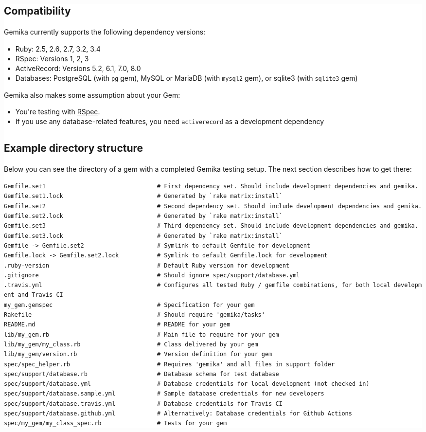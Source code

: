 
## Compatibility

Gemika currently supports the following dependency versions:

- Ruby: 2.5, 2.6, 2.7, 3.2, 3.4
- RSpec: Versions 1, 2, 3
- ActiveRecord: Versions 5.2, 6.1, 7.0, 8.0
- Databases: PostgreSQL (with `pg` gem), MySQL or MariaDB (with `mysql2` gem), or sqlite3 (with `sqlite3` gem)

Gemika also makes some assumption about your Gem:

- You're testing with [RSpec](http://rspec.info/).
- If you use any database-related features, you need `activerecord` as a development dependency


## Example directory structure

Below you can see the directory of a gem with a completed Gemika testing setup. The next section describes how to get there:

```shell
Gemfile.set1                                # First dependency set. Should include development dependencies and gemika.
Gemfile.set1.lock                           # Generated by `rake matrix:install`
Gemfile.set2                                # Second dependency set. Should include development dependencies and gemika.
Gemfile.set2.lock                           # Generated by `rake matrix:install`
Gemfile.set3                                # Third dependency set. Should include development dependencies and gemika.
Gemfile.set3.lock                           # Generated by `rake matrix:install`
Gemfile -> Gemfile.set2                     # Symlink to default Gemfile for development
Gemfile.lock -> Gemfile.set2.lock           # Symlink to default Gemfile.lock for development
.ruby-version                               # Default Ruby version for development
.gitignore                                  # Should ignore spec/support/database.yml
.travis.yml                                 # Configures all tested Ruby / gemfile combinations, for both local development and Travis CI
my_gem.gemspec                              # Specification for your gem
Rakefile                                    # Should require 'gemika/tasks'
README.md                                   # README for your gem
lib/my_gem.rb                               # Main file to require for your gem
lib/my_gem/my_class.rb                      # Class delivered by your gem
lib/my_gem/version.rb                       # Version definition for your gem
spec/spec_helper.rb                         # Requires 'gemika' and all files in support folder
spec/support/database.rb                    # Database schema for test database
spec/support/database.yml                   # Database credentials for local development (not checked in)
spec/support/database.sample.yml            # Sample database credentials for new developers
spec/support/database.travis.yml            # Database credentials for Travis CI
spec/support/database.github.yml            # Alternatively: Database credentials for Github Actions
spec/my_gem/my_class_spec.rb                # Tests for your gem
```
